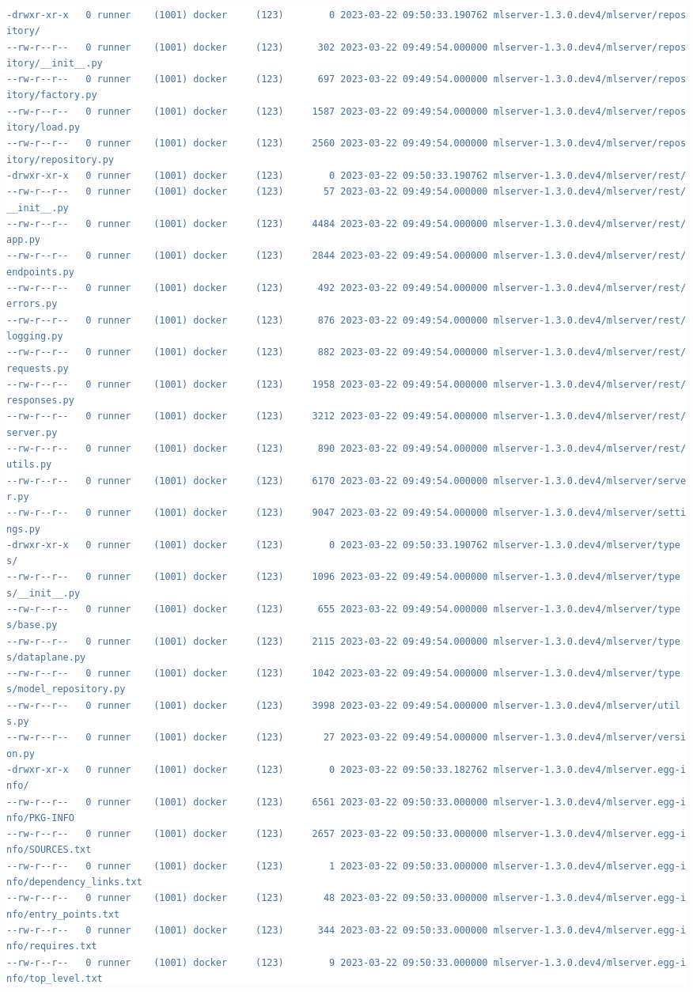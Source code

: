 ```diff
-drwxr-xr-x   0 runner    (1001) docker     (123)        0 2023-03-22 09:50:33.190762 mlserver-1.3.0.dev4/mlserver/repository/
--rw-r--r--   0 runner    (1001) docker     (123)      302 2023-03-22 09:49:54.000000 mlserver-1.3.0.dev4/mlserver/repository/__init__.py
--rw-r--r--   0 runner    (1001) docker     (123)      697 2023-03-22 09:49:54.000000 mlserver-1.3.0.dev4/mlserver/repository/factory.py
--rw-r--r--   0 runner    (1001) docker     (123)     1587 2023-03-22 09:49:54.000000 mlserver-1.3.0.dev4/mlserver/repository/load.py
--rw-r--r--   0 runner    (1001) docker     (123)     2560 2023-03-22 09:49:54.000000 mlserver-1.3.0.dev4/mlserver/repository/repository.py
-drwxr-xr-x   0 runner    (1001) docker     (123)        0 2023-03-22 09:50:33.190762 mlserver-1.3.0.dev4/mlserver/rest/
--rw-r--r--   0 runner    (1001) docker     (123)       57 2023-03-22 09:49:54.000000 mlserver-1.3.0.dev4/mlserver/rest/__init__.py
--rw-r--r--   0 runner    (1001) docker     (123)     4484 2023-03-22 09:49:54.000000 mlserver-1.3.0.dev4/mlserver/rest/app.py
--rw-r--r--   0 runner    (1001) docker     (123)     2844 2023-03-22 09:49:54.000000 mlserver-1.3.0.dev4/mlserver/rest/endpoints.py
--rw-r--r--   0 runner    (1001) docker     (123)      492 2023-03-22 09:49:54.000000 mlserver-1.3.0.dev4/mlserver/rest/errors.py
--rw-r--r--   0 runner    (1001) docker     (123)      876 2023-03-22 09:49:54.000000 mlserver-1.3.0.dev4/mlserver/rest/logging.py
--rw-r--r--   0 runner    (1001) docker     (123)      882 2023-03-22 09:49:54.000000 mlserver-1.3.0.dev4/mlserver/rest/requests.py
--rw-r--r--   0 runner    (1001) docker     (123)     1958 2023-03-22 09:49:54.000000 mlserver-1.3.0.dev4/mlserver/rest/responses.py
--rw-r--r--   0 runner    (1001) docker     (123)     3212 2023-03-22 09:49:54.000000 mlserver-1.3.0.dev4/mlserver/rest/server.py
--rw-r--r--   0 runner    (1001) docker     (123)      890 2023-03-22 09:49:54.000000 mlserver-1.3.0.dev4/mlserver/rest/utils.py
--rw-r--r--   0 runner    (1001) docker     (123)     6170 2023-03-22 09:49:54.000000 mlserver-1.3.0.dev4/mlserver/server.py
--rw-r--r--   0 runner    (1001) docker     (123)     9047 2023-03-22 09:49:54.000000 mlserver-1.3.0.dev4/mlserver/settings.py
-drwxr-xr-x   0 runner    (1001) docker     (123)        0 2023-03-22 09:50:33.190762 mlserver-1.3.0.dev4/mlserver/types/
--rw-r--r--   0 runner    (1001) docker     (123)     1096 2023-03-22 09:49:54.000000 mlserver-1.3.0.dev4/mlserver/types/__init__.py
--rw-r--r--   0 runner    (1001) docker     (123)      655 2023-03-22 09:49:54.000000 mlserver-1.3.0.dev4/mlserver/types/base.py
--rw-r--r--   0 runner    (1001) docker     (123)     2115 2023-03-22 09:49:54.000000 mlserver-1.3.0.dev4/mlserver/types/dataplane.py
--rw-r--r--   0 runner    (1001) docker     (123)     1042 2023-03-22 09:49:54.000000 mlserver-1.3.0.dev4/mlserver/types/model_repository.py
--rw-r--r--   0 runner    (1001) docker     (123)     3998 2023-03-22 09:49:54.000000 mlserver-1.3.0.dev4/mlserver/utils.py
--rw-r--r--   0 runner    (1001) docker     (123)       27 2023-03-22 09:49:54.000000 mlserver-1.3.0.dev4/mlserver/version.py
-drwxr-xr-x   0 runner    (1001) docker     (123)        0 2023-03-22 09:50:33.182762 mlserver-1.3.0.dev4/mlserver.egg-info/
--rw-r--r--   0 runner    (1001) docker     (123)     6561 2023-03-22 09:50:33.000000 mlserver-1.3.0.dev4/mlserver.egg-info/PKG-INFO
--rw-r--r--   0 runner    (1001) docker     (123)     2657 2023-03-22 09:50:33.000000 mlserver-1.3.0.dev4/mlserver.egg-info/SOURCES.txt
--rw-r--r--   0 runner    (1001) docker     (123)        1 2023-03-22 09:50:33.000000 mlserver-1.3.0.dev4/mlserver.egg-info/dependency_links.txt
--rw-r--r--   0 runner    (1001) docker     (123)       48 2023-03-22 09:50:33.000000 mlserver-1.3.0.dev4/mlserver.egg-info/entry_points.txt
--rw-r--r--   0 runner    (1001) docker     (123)      344 2023-03-22 09:50:33.000000 mlserver-1.3.0.dev4/mlserver.egg-info/requires.txt
--rw-r--r--   0 runner    (1001) docker     (123)        9 2023-03-22 09:50:33.000000 mlserver-1.3.0.dev4/mlserver.egg-info/top_level.txt
```